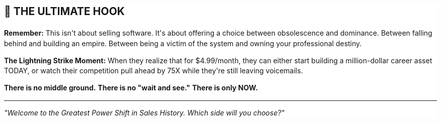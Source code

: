 ## 🎪 THE ULTIMATE HOOK

**Remember:** This isn't about selling software. It's about offering a choice between obsolescence and dominance. Between falling behind and building an empire. Between being a victim of the system and owning your professional destiny.

**The Lightning Strike Moment:** When they realize that for $4.99/month, they can either start building a million-dollar career asset TODAY, or watch their competition pull ahead by 75X while they're still leaving voicemails.

**There is no middle ground.**
**There is no "wait and see."**
**There is only NOW.**

---

*"Welcome to the Greatest Power Shift in Sales History. Which side will you choose?"*